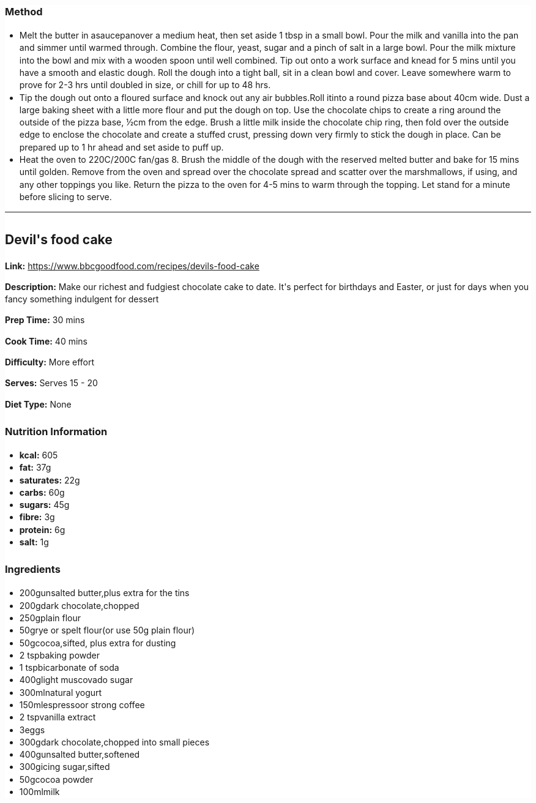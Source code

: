 ### Method
- Melt the butter in asaucepanover a medium heat, then set aside 1 tbsp in a small bowl. Pour the milk and vanilla into the pan and simmer until warmed through. Combine the flour, yeast, sugar and a pinch of salt in a large bowl. Pour the milk mixture into the bowl and mix with a wooden spoon until well combined. Tip out onto a work surface and knead for 5 mins until you have a smooth and elastic dough. Roll the dough into a tight ball, sit in a clean bowl and cover. Leave somewhere warm to prove for 2-3 hrs until doubled in size, or chill for up to 48 hrs.
- Tip the dough out onto a floured surface and knock out any air bubbles.Roll itinto a round pizza base about 40cm wide. Dust a large baking sheet with a little more flour and put the dough on top. Use the chocolate chips to create a ring around the outside of the pizza base, ½cm from the edge. Brush a little milk inside the chocolate chip ring, then fold over the outside edge to enclose the chocolate and create a stuffed crust, pressing down very firmly to stick the dough in place. Can be prepared up to 1 hr ahead and set aside to puff up.
- Heat the oven to 220C/200C fan/gas 8. Brush the middle of the dough with the reserved melted butter and bake for 15 mins until golden. Remove from the oven and spread over the chocolate spread and scatter over the marshmallows, if using, and any other toppings you like. Return the pizza to the oven for 4-5 mins to warm through the topping. Let stand for a minute before slicing to serve.


---

## Devil's food cake
**Link:** https://www.bbcgoodfood.com/recipes/devils-food-cake

**Description:** Make our richest and fudgiest chocolate cake to date. It's perfect for birthdays and Easter, or just for days when you fancy something indulgent for dessert

**Prep Time:** 30 mins

**Cook Time:** 40 mins

**Difficulty:** More effort

**Serves:** Serves 15 - 20

**Diet Type:** None

### Nutrition Information
- **kcal:** 605
- **fat:** 37g
- **saturates:** 22g
- **carbs:** 60g
- **sugars:** 45g
- **fibre:** 3g
- **protein:** 6g
- **salt:** 1g

### Ingredients
- 200gunsalted butter,plus extra for the tins
- 200gdark chocolate,chopped
- 250gplain flour
- 50grye or spelt flour(or use 50g plain flour)
- 50gcocoa,sifted, plus extra for dusting
- 2 tspbaking powder
- 1 tspbicarbonate of soda
- 400glight muscovado sugar
- 300mlnatural yogurt
- 150mlespressoor strong coffee
- 2 tspvanilla extract
- 3eggs
- 300gdark chocolate,chopped into small pieces
- 400gunsalted butter,softened
- 300gicing sugar,sifted
- 50gcocoa powder
- 100mlmilk